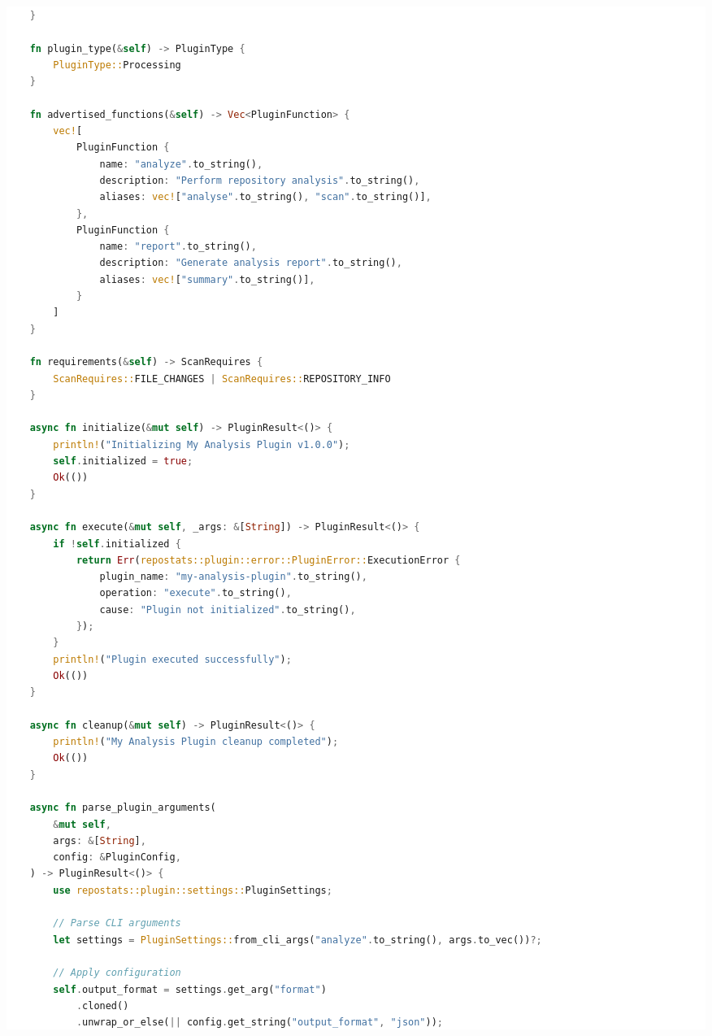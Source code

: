 ```rust
    }

    fn plugin_type(&self) -> PluginType {
        PluginType::Processing
    }

    fn advertised_functions(&self) -> Vec<PluginFunction> {
        vec![
            PluginFunction {
                name: "analyze".to_string(),
                description: "Perform repository analysis".to_string(),
                aliases: vec!["analyse".to_string(), "scan".to_string()],
            },
            PluginFunction {
                name: "report".to_string(),
                description: "Generate analysis report".to_string(),
                aliases: vec!["summary".to_string()],
            }
        ]
    }

    fn requirements(&self) -> ScanRequires {
        ScanRequires::FILE_CHANGES | ScanRequires::REPOSITORY_INFO
    }

    async fn initialize(&mut self) -> PluginResult<()> {
        println!("Initializing My Analysis Plugin v1.0.0");
        self.initialized = true;
        Ok(())
    }

    async fn execute(&mut self, _args: &[String]) -> PluginResult<()> {
        if !self.initialized {
            return Err(repostats::plugin::error::PluginError::ExecutionError {
                plugin_name: "my-analysis-plugin".to_string(),
                operation: "execute".to_string(),
                cause: "Plugin not initialized".to_string(),
            });
        }
        println!("Plugin executed successfully");
        Ok(())
    }

    async fn cleanup(&mut self) -> PluginResult<()> {
        println!("My Analysis Plugin cleanup completed");
        Ok(())
    }

    async fn parse_plugin_arguments(
        &mut self,
        args: &[String],
        config: &PluginConfig,
    ) -> PluginResult<()> {
        use repostats::plugin::settings::PluginSettings;

        // Parse CLI arguments
        let settings = PluginSettings::from_cli_args("analyze".to_string(), args.to_vec())?;

        // Apply configuration
        self.output_format = settings.get_arg("format")
            .cloned()
            .unwrap_or_else(|| config.get_string("output_format", "json"));

```